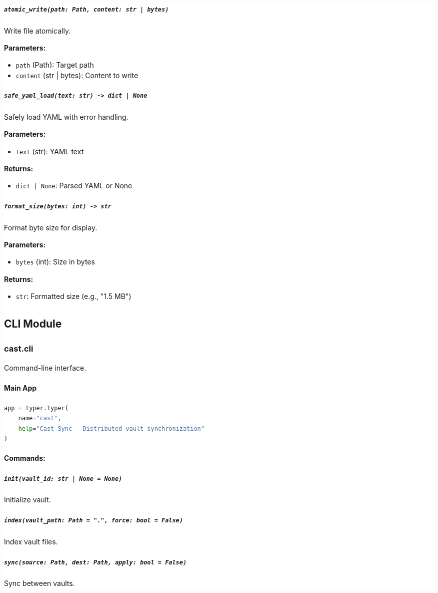 ##### `atomic_write(path: Path, content: str | bytes)`

Write file atomically.

**Parameters:**
- `path` (Path): Target path
- `content` (str | bytes): Content to write

##### `safe_yaml_load(text: str) -> dict | None`

Safely load YAML with error handling.

**Parameters:**
- `text` (str): YAML text

**Returns:**
- `dict | None`: Parsed YAML or None

##### `format_size(bytes: int) -> str`

Format byte size for display.

**Parameters:**
- `bytes` (int): Size in bytes

**Returns:**
- `str`: Formatted size (e.g., "1.5 MB")

## CLI Module

### cast.cli

Command-line interface.

#### Main App

```python
app = typer.Typer(
    name="cast",
    help="Cast Sync - Distributed vault synchronization"
)
```

#### Commands:

##### `init(vault_id: str | None = None)`

Initialize vault.

##### `index(vault_path: Path = ".", force: bool = False)`

Index vault files.

##### `sync(source: Path, dest: Path, apply: bool = False)`

Sync between vaults.
